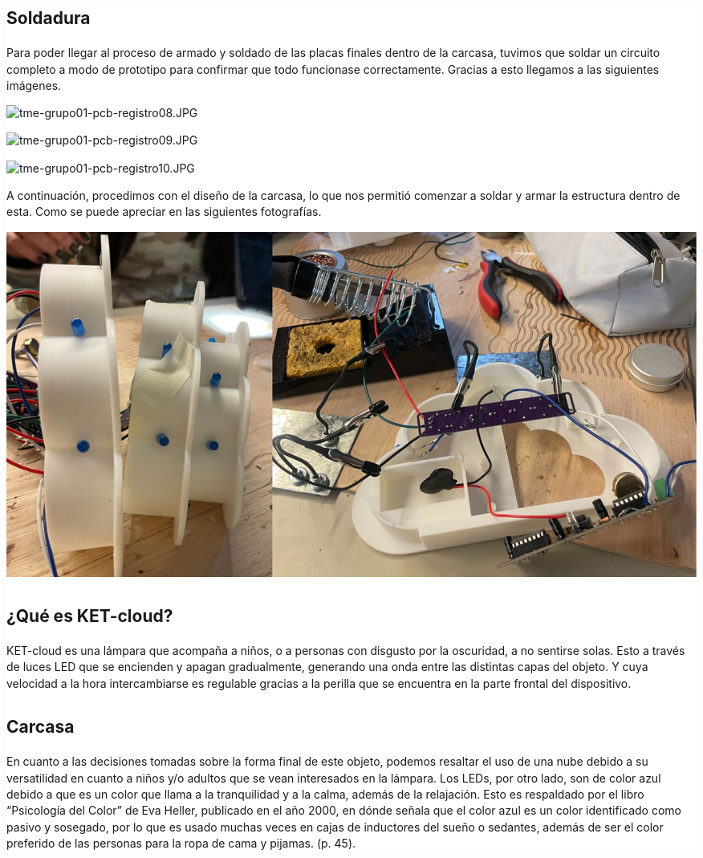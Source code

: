 
## Soldadura

Para poder llegar al proceso de armado y soldado de las placas finales dentro de la carcasa, tuvimos que soldar un circuito completo a modo de prototipo para confirmar que todo funcionase correctamente. Gracias a esto llegamos a las siguientes imágenes.

![tme-grupo01-pcb-registro08.JPG](./imagenes/pcb/tme-grupo01-pcb-registro08.JPG)

![tme-grupo01-pcb-registro09.JPG](./imagenes/pcb/tme-grupo01-pcb-registro09.JPG)

![tme-grupo01-pcb-registro10.JPG](./imagenes/pcb/tme-grupo01-pcb-registro10.JPG)

A continuación, procedimos con el diseño de la carcasa, lo que nos permitió comenzar a soldar y armar la estructura dentro de esta. Como se puede apreciar en las siguientes fotografías.

![fotos del proceso caotico](./imagenes/procesos/g01-proceso-soldadura.jpg)

## ¿Qué es KET-cloud?

KET-cloud es una lámpara que acompaña a niños, o a personas con disgusto por la oscuridad, a no sentirse solas. Esto a través de luces LED que se encienden y apagan gradualmente, generando una onda entre las distintas capas del objeto. Y cuya velocidad a la hora intercambiarse es regulable gracias a la perilla que se encuentra en la parte frontal del dispositivo.

## Carcasa

En cuanto a las decisiones tomadas sobre la forma final de este objeto, podemos resaltar el uso de una nube debido a su versatilidad en cuanto a niños y/o adultos que se vean interesados en la lámpara. Los LEDs, por otro lado, son de color azul debido a que es un color que llama a la tranquilidad y a la calma, además de la relajación. Esto es respaldado por el libro “Psicología del Color” de Eva Heller, publicado en el año 2000, en dónde señala que el color azul es un color identificado como pasivo y sosegado, por lo que es usado muchas veces en cajas de inductores del sueño o sedantes, además de ser el color preferido de las personas para la ropa de cama y pijamas. (p. 45).
